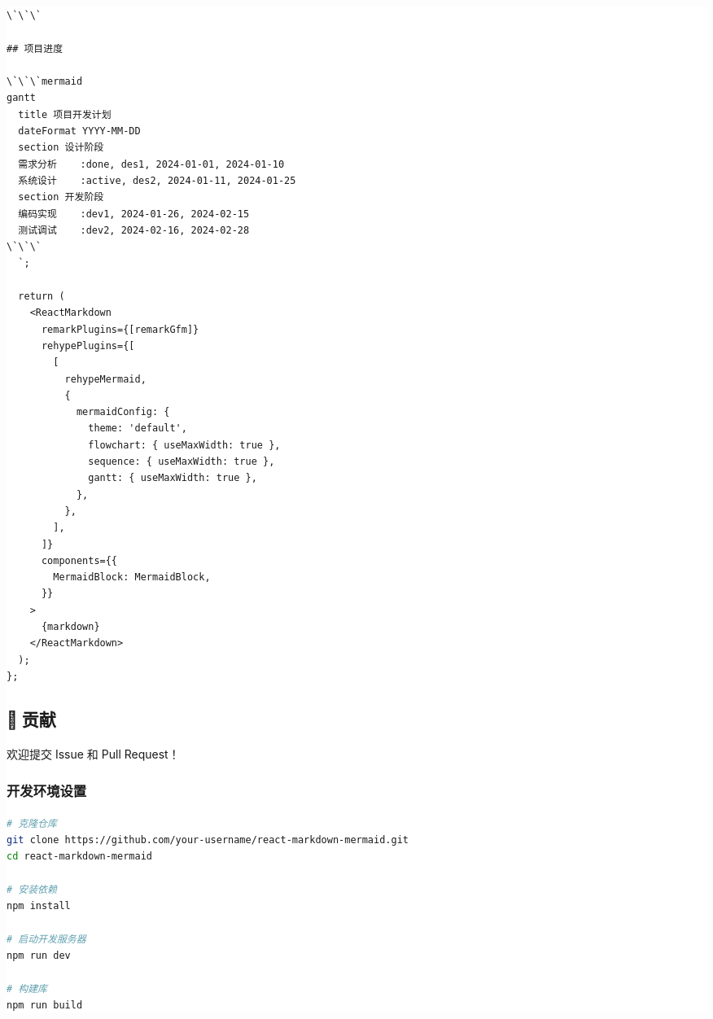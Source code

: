 ```tsx
\`\`\`

## 项目进度

\`\`\`mermaid
gantt
  title 项目开发计划
  dateFormat YYYY-MM-DD
  section 设计阶段
  需求分析    :done, des1, 2024-01-01, 2024-01-10
  系统设计    :active, des2, 2024-01-11, 2024-01-25
  section 开发阶段
  编码实现    :dev1, 2024-01-26, 2024-02-15
  测试调试    :dev2, 2024-02-16, 2024-02-28
\`\`\`
  `;

  return (
    <ReactMarkdown
      remarkPlugins={[remarkGfm]}
      rehypePlugins={[
        [
          rehypeMermaid,
          {
            mermaidConfig: {
              theme: 'default',
              flowchart: { useMaxWidth: true },
              sequence: { useMaxWidth: true },
              gantt: { useMaxWidth: true },
            },
          },
        ],
      ]}
      components={{
        MermaidBlock: MermaidBlock,
      }}
    >
      {markdown}
    </ReactMarkdown>
  );
};
```

## 🤝 贡献

欢迎提交 Issue 和 Pull Request！

### 开发环境设置

```bash
# 克隆仓库
git clone https://github.com/your-username/react-markdown-mermaid.git
cd react-markdown-mermaid

# 安装依赖
npm install

# 启动开发服务器
npm run dev

# 构建库
npm run build
```
